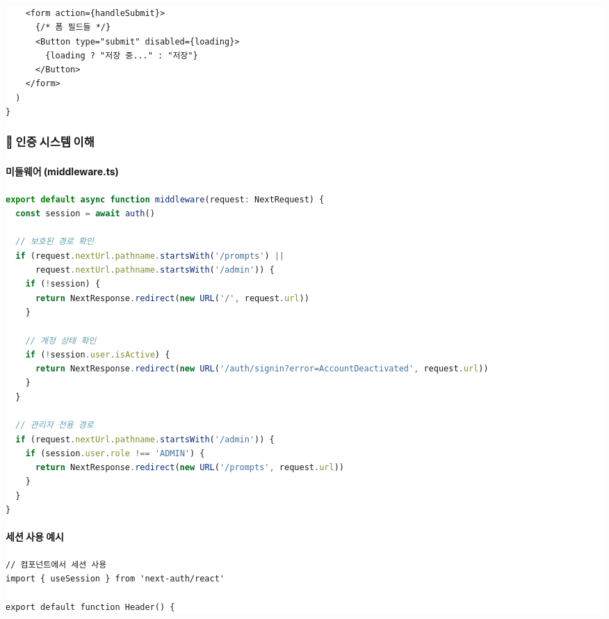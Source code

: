 ```tsx
    <form action={handleSubmit}>
      {/* 폼 필드들 */}
      <Button type="submit" disabled={loading}>
        {loading ? "저장 중..." : "저장"}
      </Button>
    </form>
  )
}
```

### 🔐 인증 시스템 이해

#### 미들웨어 (middleware.ts)
```typescript
export default async function middleware(request: NextRequest) {
  const session = await auth()
  
  // 보호된 경로 확인
  if (request.nextUrl.pathname.startsWith('/prompts') || 
      request.nextUrl.pathname.startsWith('/admin')) {
    if (!session) {
      return NextResponse.redirect(new URL('/', request.url))
    }
    
    // 계정 상태 확인
    if (!session.user.isActive) {
      return NextResponse.redirect(new URL('/auth/signin?error=AccountDeactivated', request.url))
    }
  }
  
  // 관리자 전용 경로
  if (request.nextUrl.pathname.startsWith('/admin')) {
    if (session.user.role !== 'ADMIN') {
      return NextResponse.redirect(new URL('/prompts', request.url))
    }
  }
}
```

#### 세션 사용 예시
```tsx
// 컴포넌트에서 세션 사용
import { useSession } from 'next-auth/react'

export default function Header() {
